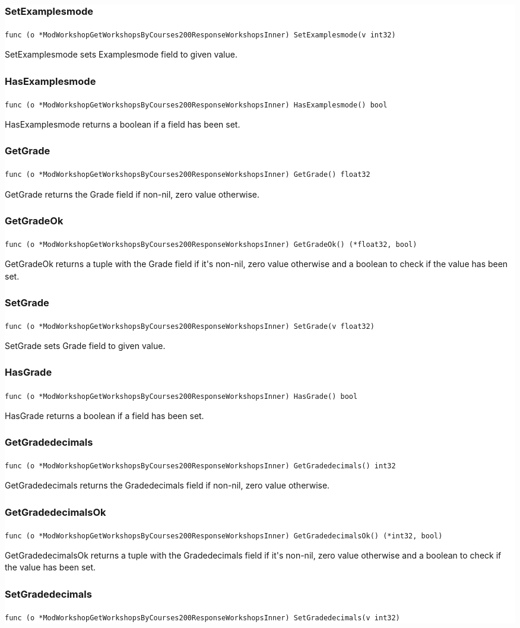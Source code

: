 ### SetExamplesmode

`func (o *ModWorkshopGetWorkshopsByCourses200ResponseWorkshopsInner) SetExamplesmode(v int32)`

SetExamplesmode sets Examplesmode field to given value.

### HasExamplesmode

`func (o *ModWorkshopGetWorkshopsByCourses200ResponseWorkshopsInner) HasExamplesmode() bool`

HasExamplesmode returns a boolean if a field has been set.

### GetGrade

`func (o *ModWorkshopGetWorkshopsByCourses200ResponseWorkshopsInner) GetGrade() float32`

GetGrade returns the Grade field if non-nil, zero value otherwise.

### GetGradeOk

`func (o *ModWorkshopGetWorkshopsByCourses200ResponseWorkshopsInner) GetGradeOk() (*float32, bool)`

GetGradeOk returns a tuple with the Grade field if it's non-nil, zero value otherwise
and a boolean to check if the value has been set.

### SetGrade

`func (o *ModWorkshopGetWorkshopsByCourses200ResponseWorkshopsInner) SetGrade(v float32)`

SetGrade sets Grade field to given value.

### HasGrade

`func (o *ModWorkshopGetWorkshopsByCourses200ResponseWorkshopsInner) HasGrade() bool`

HasGrade returns a boolean if a field has been set.

### GetGradedecimals

`func (o *ModWorkshopGetWorkshopsByCourses200ResponseWorkshopsInner) GetGradedecimals() int32`

GetGradedecimals returns the Gradedecimals field if non-nil, zero value otherwise.

### GetGradedecimalsOk

`func (o *ModWorkshopGetWorkshopsByCourses200ResponseWorkshopsInner) GetGradedecimalsOk() (*int32, bool)`

GetGradedecimalsOk returns a tuple with the Gradedecimals field if it's non-nil, zero value otherwise
and a boolean to check if the value has been set.

### SetGradedecimals

`func (o *ModWorkshopGetWorkshopsByCourses200ResponseWorkshopsInner) SetGradedecimals(v int32)`
